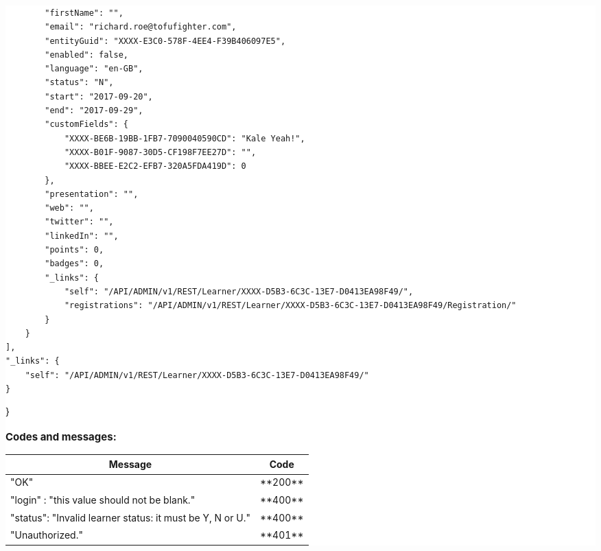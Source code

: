             "firstName": "",
            "email": "richard.roe@tofufighter.com",
            "entityGuid": "XXXX-E3C0-578F-4EE4-F39B406097E5",
            "enabled": false,
            "language": "en-GB",
            "status": "N",
            "start": "2017-09-20",
            "end": "2017-09-29",
            "customFields": {
                "XXXX-BE6B-19BB-1FB7-7090040590CD": "Kale Yeah!",
                "XXXX-B01F-9087-30D5-CF198F7EE27D": "",
                "XXXX-BBEE-E2C2-EFB7-320A5FDA419D": 0
            },
            "presentation": "",
            "web": "",
            "twitter": "",
            "linkedIn": "",
            "points": 0,
            "badges": 0,
            "_links": {
                "self": "/API/ADMIN/v1/REST/Learner/XXXX-D5B3-6C3C-13E7-D0413EA98F49/",
                "registrations": "/API/ADMIN/v1/REST/Learner/XXXX-D5B3-6C3C-13E7-D0413EA98F49/Registration/"
            }
        }
    ],
    "_links": {
        "self": "/API/ADMIN/v1/REST/Learner/XXXX-D5B3-6C3C-13E7-D0413EA98F49/"
    }
}
</code>
</pre>


<p style="font-size: 15px"><strong>Codes and messages: </strong></p>
<table class="code_messages">
<colgroup>
<col />
<col  />
</colgroup>
<thead>
<tr class="header">
<th>Message</th>
<th>Code</th>
</tr>
</thead>
<tbody>
<tr>
<td markdown="span">"OK"</td>
<td markdown="span">**200**</td>
</tr>
<tr>
<td markdown="span">"login" : "this value should not be blank."</td>
<td markdown="span">**400**
</td>
</tr>
<tr>
<td markdown="span">"status": "Invalid learner status: it must be Y, N or U."</td>
<td markdown="span">**400**
</td>
</tr>
<tr>
<td markdown="span">"Unauthorized."</td>
<td markdown="span">**401**
</td>